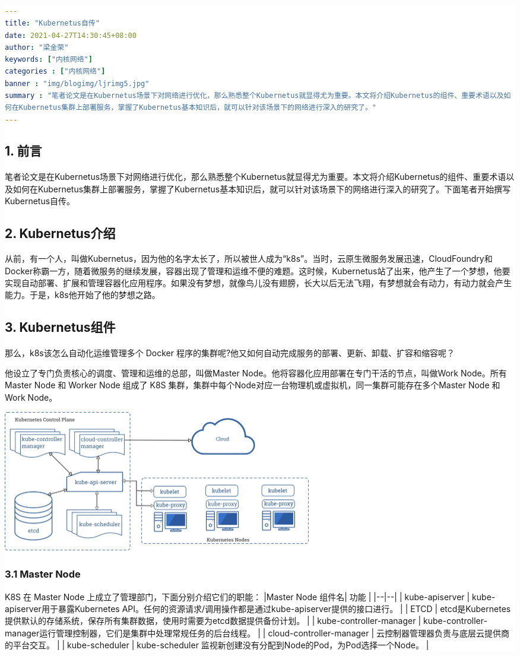 ```yaml
---
title: "Kubernetus自传"
date: 2021-04-27T14:30:45+08:00
author: "梁金荣"
keywords: ["内核网络"]
categories : ["内核网络"]
banner : "img/blogimg/ljrimg5.jpg"
summary : "笔者论文是在Kubernetus场景下对网络进行优化，那么熟悉整个Kubernetus就显得尤为重要。本文将介绍Kubernetus的组件、重要术语以及如何在Kubernetus集群上部署服务，掌握了Kubernetus基本知识后，就可以针对该场景下的网络进行深入的研究了。"
---
```


## 1. 前言

笔者论文是在Kubernetus场景下对网络进行优化，那么熟悉整个Kubernetus就显得尤为重要。本文将介绍Kubernetus的组件、重要术语以及如何在Kubernetus集群上部署服务，掌握了Kubernetus基本知识后，就可以针对该场景下的网络进行深入的研究了。下面笔者开始撰写Kubernetus自传。
## 2. Kubernetus介绍
从前，有一个人，叫做Kubernetus，因为他的名字太长了，所以被世人成为“k8s”。当时，云原生微服务发展迅速，CloudFoundry和Docker称霸一方，随着微服务的继续发展，容器出现了管理和运维不便的难题。这时候，Kubernetus站了出来，他产生了一个梦想，他要实现自动部署、扩展和管理容器化应用程序。如果没有梦想，就像鸟儿没有翅膀，长大以后无法飞翔，有梦想就会有动力，有动力就会产生能力。于是，k8s他开始了他的梦想之路。
## 3. Kubernetus组件
那么，k8s该怎么自动化运维管理多个 Docker 程序的集群呢?他又如何自动完成服务的部署、更新、卸载、扩容和缩容呢？

他设立了专门负责核心的调度、管理和运维的总部，叫做Master Node。他将容器化应用部署在专门干活的节点，叫做Work Node。所有 Master Node 和 Worker Node 组成了 K8S 集群，集群中每个Node对应一台物理机或虚拟机，同一集群可能存在多个Master Node 和Work Node。

<img src="./imgs/1.png" style="zoom:50%;" />

### 3.1 Master Node
K8S 在 Master Node 上成立了管理部门，下面分别介绍它们的职能：
|Master Node 组件名| 功能 |
|--|--|
| kube-apiserver | kube-apiserver用于暴露Kubernetes API。任何的资源请求/调用操作都是通过kube-apiserver提供的接口进行。 |
| ETCD | etcd是Kubernetes提供默认的存储系统，保存所有集群数据，使用时需要为etcd数据提供备份计划。 |
| kube-controller-manager | kube-controller-manager运行管理控制器，它们是集群中处理常规任务的后台线程。 |
| cloud-controller-manager | 云控制器管理器负责与底层云提供商的平台交互。 |
| kube-scheduler | kube-scheduler 监视新创建没有分配到Node的Pod，为Pod选择一个Node。 |